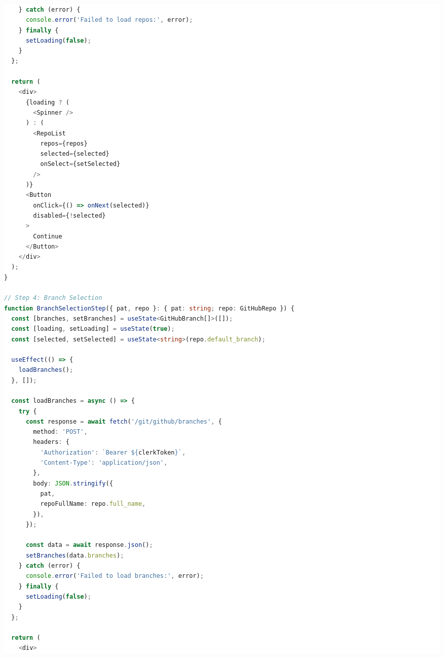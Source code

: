 ```typescript
    } catch (error) {
      console.error('Failed to load repos:', error);
    } finally {
      setLoading(false);
    }
  };

  return (
    <div>
      {loading ? (
        <Spinner />
      ) : (
        <RepoList
          repos={repos}
          selected={selected}
          onSelect={setSelected}
        />
      )}
      <Button
        onClick={() => onNext(selected)}
        disabled={!selected}
      >
        Continue
      </Button>
    </div>
  );
}

// Step 4: Branch Selection
function BranchSelectionStep({ pat, repo }: { pat: string; repo: GitHubRepo }) {
  const [branches, setBranches] = useState<GitHubBranch[]>([]);
  const [loading, setLoading] = useState(true);
  const [selected, setSelected] = useState<string>(repo.default_branch);

  useEffect(() => {
    loadBranches();
  }, []);

  const loadBranches = async () => {
    try {
      const response = await fetch('/git/github/branches', {
        method: 'POST',
        headers: {
          'Authorization': `Bearer ${clerkToken}`,
          'Content-Type': 'application/json',
        },
        body: JSON.stringify({
          pat,
          repoFullName: repo.full_name,
        }),
      });

      const data = await response.json();
      setBranches(data.branches);
    } catch (error) {
      console.error('Failed to load branches:', error);
    } finally {
      setLoading(false);
    }
  };

  return (
    <div>
```